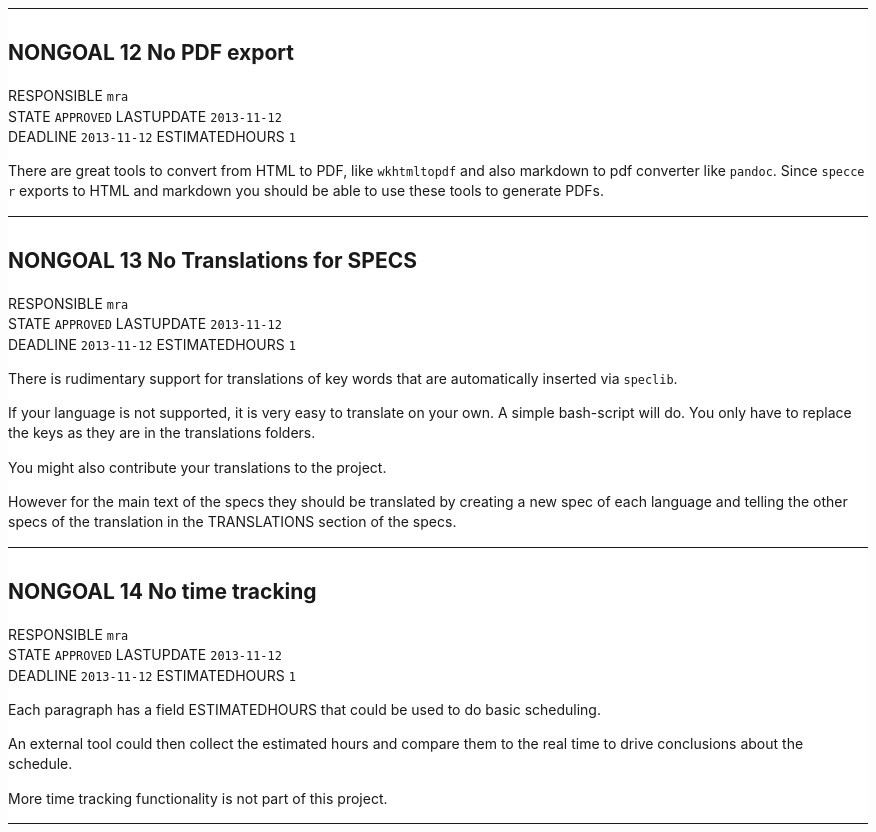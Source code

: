 ******


## NONGOAL 12 No PDF export

RESPONSIBLE `mra`  
STATE `APPROVED` LASTUPDATE `2013-11-12`  
DEADLINE `2013-11-12` ESTIMATEDHOURS `1`  

There are great tools to convert from HTML to PDF, like `wkhtmltopdf` and
also markdown to pdf converter like `pandoc`. Since `speccer` exports 
to HTML and markdown you should be able to use these tools to generate
PDFs.

******


## NONGOAL 13 No Translations for SPECS

RESPONSIBLE `mra`  
STATE `APPROVED` LASTUPDATE `2013-11-12`  
DEADLINE `2013-11-12` ESTIMATEDHOURS `1`  

There is rudimentary support for translations of key words that
are automatically inserted via `speclib`.

If your language is not supported, it is very easy to translate 
on your own. A simple bash-script will do. You only have to
replace the keys as they are in the translations folders.

You might also contribute your translations to the project.

However for the main text of the specs they should be translated
by creating a new spec of each language and telling the other
specs of the translation in the TRANSLATIONS section of the specs.

******


## NONGOAL 14 No time tracking

RESPONSIBLE `mra`  
STATE `APPROVED` LASTUPDATE `2013-11-12`  
DEADLINE `2013-11-12` ESTIMATEDHOURS `1`  

Each paragraph has a field ESTIMATEDHOURS that could be used to
do basic scheduling.

An external tool could then collect the estimated hours and compare
them to the real time to drive conclusions about the schedule.

More time tracking functionality is not part of this project.


******

